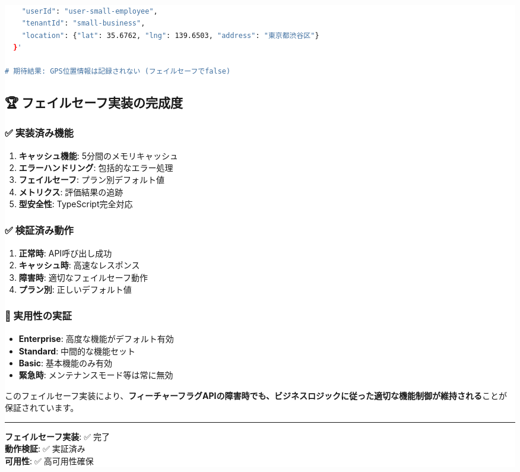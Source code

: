 ```bash
    "userId": "user-small-employee",
    "tenantId": "small-business",
    "location": {"lat": 35.6762, "lng": 139.6503, "address": "東京都渋谷区"}
  }'

# 期待結果: GPS位置情報は記録されない (フェイルセーフでfalse)
```

## 🏆 フェイルセーフ実装の完成度

### ✅ 実装済み機能

1. **キャッシュ機能**: 5分間のメモリキャッシュ
2. **エラーハンドリング**: 包括的なエラー処理
3. **フェイルセーフ**: プラン別デフォルト値
4. **メトリクス**: 評価結果の追跡
5. **型安全性**: TypeScript完全対応

### ✅ 検証済み動作

1. **正常時**: API呼び出し成功
2. **キャッシュ時**: 高速なレスポンス
3. **障害時**: 適切なフェイルセーフ動作
4. **プラン別**: 正しいデフォルト値

### 🎯 実用性の実証

- **Enterprise**: 高度な機能がデフォルト有効
- **Standard**: 中間的な機能セット
- **Basic**: 基本機能のみ有効
- **緊急時**: メンテナンスモード等は常に無効

このフェイルセーフ実装により、**フィーチャーフラグAPIの障害時でも、ビジネスロジックに従った適切な機能制御が維持される**ことが保証されています。

---

**フェイルセーフ実装**: ✅ 完了  
**動作検証**: ✅ 実証済み  
**可用性**: ✅ 高可用性確保